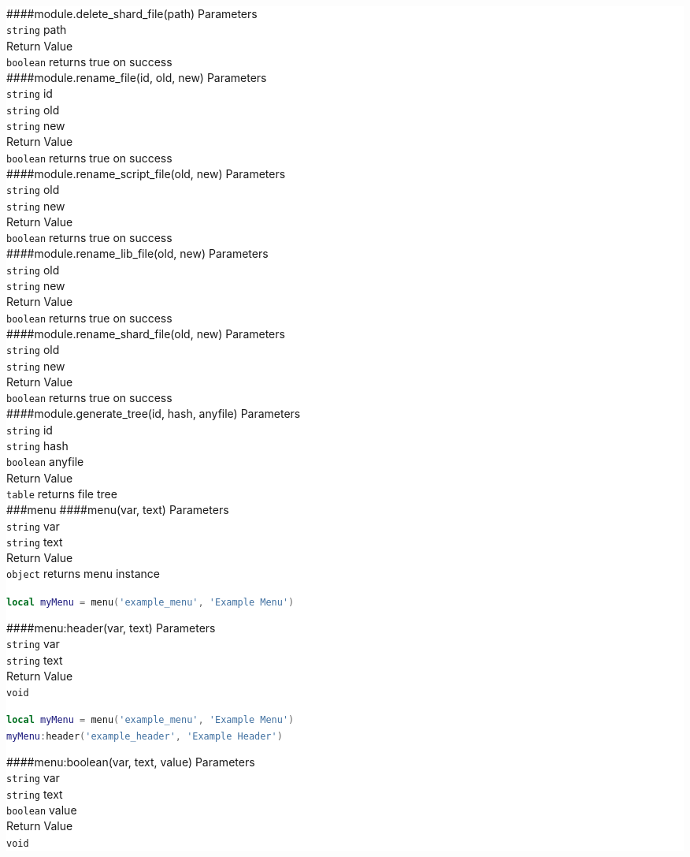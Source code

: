 ####module.delete_shard_file(path)
Parameters<br>
`string` path<br>
Return Value<br>
`boolean` returns true on success<br>
####module.rename_file(id, old, new)
Parameters<br>
`string` id<br>
`string` old<br>
`string` new<br>
Return Value<br>
`boolean` returns true on success<br>
####module.rename_script_file(old, new)
Parameters<br>
`string` old<br>
`string` new<br>
Return Value<br>
`boolean` returns true on success<br>
####module.rename_lib_file(old, new)
Parameters<br>
`string` old<br>
`string` new<br>
Return Value<br>
`boolean` returns true on success<br>
####module.rename_shard_file(old, new)
Parameters<br>
`string` old<br>
`string` new<br>
Return Value<br>
`boolean` returns true on success<br>
####module.generate_tree(id, hash, anyfile)
Parameters<br>
`string` id<br>
`string` hash<br>
`boolean` anyfile<br>
Return Value<br>
`table` returns file tree<br>
###menu
####menu(var, text)
Parameters<br>
`string` var<br>
`string` text<br>
Return Value<br>
`object` returns menu instance<br>
``` lua
local myMenu = menu('example_menu', 'Example Menu')
```
####menu:header(var, text)
Parameters<br>
`string` var<br>
`string` text<br>
Return Value<br>
`void`<br>
``` lua
local myMenu = menu('example_menu', 'Example Menu')
myMenu:header('example_header', 'Example Header')
```
####menu:boolean(var, text, value)
Parameters<br>
`string` var<br>
`string` text<br>
`boolean` value<br>
Return Value<br>
`void`<br>
``` lua
```